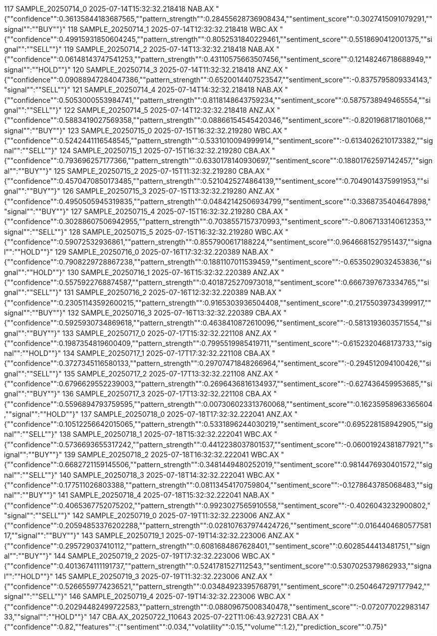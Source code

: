 117	SAMPLE_20250714_0	2025-07-14T15:32:32.218418	NAB.AX	"{""confidence"":0.36135844183687565,""pattern_strength"":0.28455628736908434,""sentiment_score"":0.3027415091079291,""signal"":""BUY""}"
118	SAMPLE_20250714_1	2025-07-14T12:32:32.218418	WBC.AX	"{""confidence"":0.49915931850604245,""pattern_strength"":0.8052531840229461,""sentiment_score"":0.5518690412001375,""signal"":""SELL""}"
119	SAMPLE_20250714_2	2025-07-14T13:32:32.218418	NAB.AX	"{""confidence"":0.06148143747541253,""pattern_strength"":0.43110575663507456,""sentiment_score"":0.12148246718688949,""signal"":""HOLD""}"
120	SAMPLE_20250714_3	2025-07-14T11:32:32.218418	ANZ.AX	"{""confidence"":0.09088947284047386,""pattern_strength"":0.6520014407523547,""sentiment_score"":-0.8375795809334143,""signal"":""SELL""}"
121	SAMPLE_20250714_4	2025-07-14T14:32:32.218418	NAB.AX	"{""confidence"":0.5053000553984741,""pattern_strength"":0.8118148643759234,""sentiment_score"":0.5875738949465554,""signal"":""SELL""}"
122	SAMPLE_20250714_5	2025-07-14T12:32:32.218418	ANZ.AX	"{""confidence"":0.5883419027569358,""pattern_strength"":0.08866154545420346,""sentiment_score"":-0.8201968171801068,""signal"":""BUY""}"
123	SAMPLE_20250715_0	2025-07-15T16:32:32.219280	WBC.AX	"{""confidence"":0.5242441116548545,""pattern_strength"":0.5331010094999914,""sentiment_score"":-0.6134026210173382,""signal"":""SELL""}"
124	SAMPLE_20250715_1	2025-07-15T16:32:32.219280	CBA.AX	"{""confidence"":0.793696257177366,""pattern_strength"":0.6330178140930697,""sentiment_score"":0.18801762597142457,""signal"":""BUY""}"
125	SAMPLE_20250715_2	2025-07-15T11:32:32.219280	CBA.AX	"{""confidence"":0.4570470850173485,""pattern_strength"":0.5210425274864139,""sentiment_score"":0.7049014375991953,""signal"":""BUY""}"
126	SAMPLE_20250715_3	2025-07-15T13:32:32.219280	ANZ.AX	"{""confidence"":0.4950505945319835,""pattern_strength"":0.04842142506934799,""sentiment_score"":0.3368735404647898,""signal"":""BUY""}"
127	SAMPLE_20250715_4	2025-07-15T16:32:32.219280	CBA.AX	"{""confidence"":0.30288607506942955,""pattern_strength"":0.7038557157370993,""sentiment_score"":-0.8067133140612353,""signal"":""SELL""}"
128	SAMPLE_20250715_5	2025-07-15T16:32:32.219280	WBC.AX	"{""confidence"":0.59072532936861,""pattern_strength"":0.8557900617188224,""sentiment_score"":0.9646681527951437,""signal"":""HOLD""}"
129	SAMPLE_20250716_0	2025-07-16T17:32:32.220389	NAB.AX	"{""confidence"":0.7908229728867238,""pattern_strength"":0.1881107011539459,""sentiment_score"":-0.6535029032453836,""signal"":""HOLD""}"
130	SAMPLE_20250716_1	2025-07-16T15:32:32.220389	ANZ.AX	"{""confidence"":0.5575922768874587,""pattern_strength"":0.4018725270973018,""sentiment_score"":0.6667397673334765,""signal"":""SELL""}"
131	SAMPLE_20250716_2	2025-07-16T12:32:32.220389	NAB.AX	"{""confidence"":0.23051143592600215,""pattern_strength"":0.9165303936504408,""sentiment_score"":0.21755039734399917,""signal"":""BUY""}"
132	SAMPLE_20250716_3	2025-07-16T13:32:32.220389	CBA.AX	"{""confidence"":0.5925930734869618,""pattern_strength"":0.4638410872610096,""sentiment_score"":-0.5813193603571554,""signal"":""BUY""}"
133	SAMPLE_20250717_0	2025-07-17T15:32:32.221108	ANZ.AX	"{""confidence"":0.1987354819600409,""pattern_strength"":0.7995519985419711,""sentiment_score"":-0.6152320468173733,""signal"":""HOLD""}"
134	SAMPLE_20250717_1	2025-07-17T17:32:32.221108	CBA.AX	"{""confidence"":0.3727345116580133,""pattern_strength"":0.29707471848266964,""sentiment_score"":-0.294512094100426,""signal"":""SELL""}"
135	SAMPLE_20250717_2	2025-07-17T13:32:32.221108	ANZ.AX	"{""confidence"":0.6796629552239003,""pattern_strength"":0.2696436816134937,""sentiment_score"":-0.627436459953685,""signal"":""BUY""}"
136	SAMPLE_20250717_3	2025-07-17T13:32:32.221108	CBA.AX	"{""confidence"":0.5596894793759595,""pattern_strength"":0.007306023313760068,""sentiment_score"":0.16235958963365604,""signal"":""HOLD""}"
137	SAMPLE_20250718_0	2025-07-18T17:32:32.222041	ANZ.AX	"{""confidence"":0.10512256642015065,""pattern_strength"":0.5331896244030219,""sentiment_score"":0.695228158942905,""signal"":""SELL""}"
138	SAMPLE_20250718_1	2025-07-18T15:32:32.222041	WBC.AX	"{""confidence"":0.5736693655317242,""pattern_strength"":0.4412238037801537,""sentiment_score"":-0.06001924381877921,""signal"":""BUY""}"
139	SAMPLE_20250718_2	2025-07-18T16:32:32.222041	WBC.AX	"{""confidence"":0.6682721159145506,""pattern_strength"":0.3481449480252019,""sentiment_score"":0.9814476930401572,""signal"":""SELL""}"
140	SAMPLE_20250718_3	2025-07-18T14:32:32.222041	WBC.AX	"{""confidence"":0.177511026803388,""pattern_strength"":0.08113454170759804,""sentiment_score"":-0.1278643785068483,""signal"":""BUY""}"
141	SAMPLE_20250718_4	2025-07-18T15:32:32.222041	NAB.AX	"{""confidence"":0.4065367752075202,""pattern_strength"":0.9923027565910558,""sentiment_score"":-0.4026043232900802,""signal"":""SELL""}"
142	SAMPLE_20250719_0	2025-07-19T11:32:32.223006	ANZ.AX	"{""confidence"":0.20594853376202288,""pattern_strength"":0.028107637974424726,""sentiment_score"":0.016440468057758117,""signal"":""BUY""}"
143	SAMPLE_20250719_1	2025-07-19T14:32:32.223006	ANZ.AX	"{""confidence"":0.295729037410112,""pattern_strength"":0.6081684867628401,""sentiment_score"":0.6028544413481751,""signal"":""BUY""}"
144	SAMPLE_20250719_2	2025-07-19T17:32:32.223006	WBC.AX	"{""confidence"":0.4013674111191737,""pattern_strength"":0.5241781527112543,""sentiment_score"":0.5307025379862933,""signal"":""HOLD""}"
145	SAMPLE_20250719_3	2025-07-19T11:32:32.223006	ANZ.AX	"{""confidence"":0.5266559774236521,""pattern_strength"":0.03484923395768791,""sentiment_score"":0.2504647297177942,""signal"":""SELL""}"
146	SAMPLE_20250719_4	2025-07-19T14:32:32.223006	WBC.AX	"{""confidence"":0.20294482499722583,""pattern_strength"":0.08809675008340478,""sentiment_score"":-0.07207702298314733,""signal"":""HOLD""}"
147	CBA.AX_20250722_110643	2025-07-22T11:06:43.927231	CBA.AX	"{""confidence"":0.82,""features"":{""sentiment"":0.034,""volatility"":0.15,""volume"":1.2},""prediction_score"":0.75}"